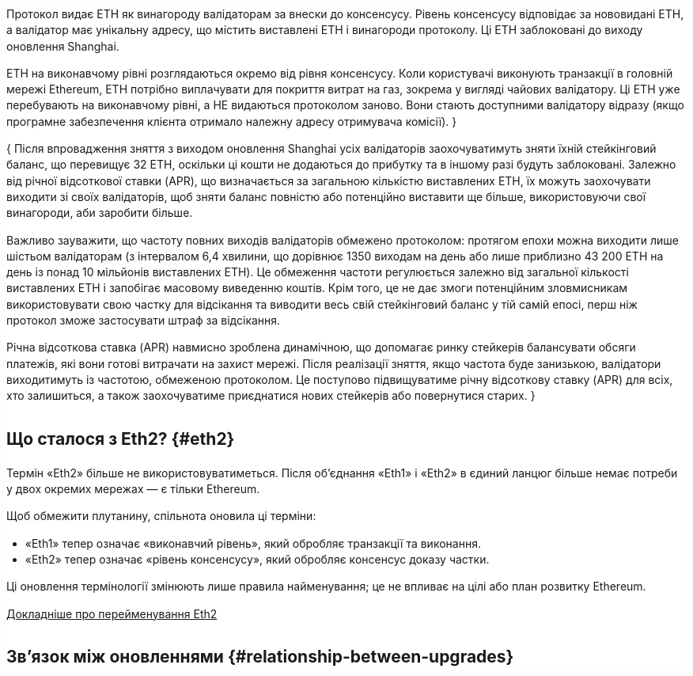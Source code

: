 Протокол видає ETH як винагороду валідаторам за внески до консенсусу. Рівень консенсусу відповідає за нововидані ETH, а валідатор має унікальну адресу, що містить виставлені ETH і винагороди протоколу. Ці ETH заблоковані до виходу оновлення Shanghai.

ETH на виконавчому рівні розглядаються окремо від рівня консенсусу. Коли користувачі виконують транзакції в головній мережі Ethereum, ETH потрібно виплачувати для покриття витрат на газ, зокрема у вигляді чайових валідатору. Ці ETH уже перебувають на виконавчому рівні, а НЕ видаються протоколом заново. Вони стають доступними валідатору відразу (якщо програмне забезпечення клієнта отримало належну адресу отримувача комісії).
</ExpandableCard>
}

{
<ExpandableCard
title="Хибне уявлення: «Коли стане доступним зняття, усі стейкери відразу вийдуть»."
contentPreview="False. Validator exits are rate limited for security reasons.">
Після впровадження зняття з виходом оновлення Shanghai усіх валідаторів заохочуватимуть зняти їхній стейкінговий баланс, що перевищує 32 ETH, оскільки ці кошти не додаються до прибутку та в іншому разі будуть заблоковані. Залежно від річної відсоткової ставки (APR), що визначається за загальною кількістю виставлених ETH, їх можуть заохочувати виходити зі своїх валідаторів, щоб зняти баланс повністю або потенційно виставити ще більше, використовуючи свої винагороди, аби заробити більше.

Важливо зауважити, що частоту повних виходів валідаторів обмежено протоколом: протягом епохи можна виходити лише шістьом валідаторам (з інтервалом 6,4 хвилини, що дорівнює 1350 виходам на день або лише приблизно 43 200 ETH на день із понад 10 мільйонів виставлених ETH). Це обмеження частоти регулюється залежно від загальної кількості виставлених ETH і запобігає масовому виведенню коштів. Крім того, це не дає змоги потенційним зловмисникам використовувати свою частку для відсікання та виводити весь свій стейкінговий баланс у тій самій епосі, перш ніж протокол зможе застосувати штраф за відсікання.

Річна відсоткова ставка (APR) навмисно зроблена динамічною, що допомагає ринку стейкерів балансувати обсяги платежів, які вони готові витрачати на захист мережі. Після реалізації зняття, якщо частота буде занизькою, валідатори виходитимуть із частотою, обмеженою протоколом. Це поступово підвищуватиме річну відсоткову ставку (APR) для всіх, хто залишиться, а також заохочуватиме приєднатися нових стейкерів або повернутися старих.
</ExpandableCard>
}

## Що сталося з Eth2? \{#eth2}

Термін «Eth2» більше не використовуватиметься. Після об’єднання «Eth1» і «Eth2» в єдиний ланцюг більше немає потреби у двох окремих мережах — є тільки Ethereum.

Щоб обмежити плутанину, спільнота оновила ці терміни:

- «Eth1» тепер означає «виконавчий рівень», який обробляє транзакції та виконання.
- «Eth2» тепер означає «рівень консенсусу», який обробляє консенсус доказу частки.

Ці оновлення термінології змінюють лише правила найменування; це не впливає на цілі або план розвитку Ethereum.

[Докладніше про перейменування Eth2](https://blog.ethereum.org/2022/01/24/the-great-eth2-renaming/)

## Зв’язок між оновленнями \{#relationship-between-upgrades}
